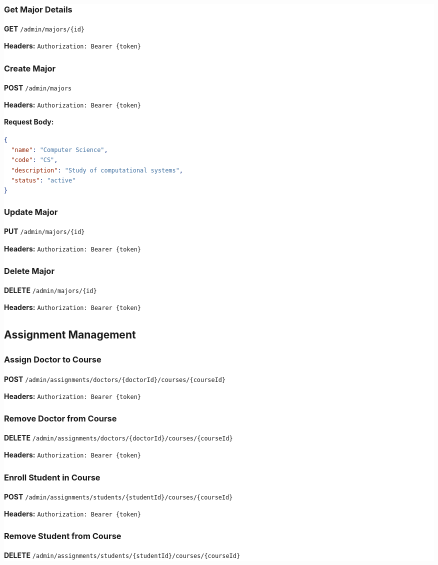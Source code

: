 ```json
```

### Get Major Details
**GET** `/admin/majors/{id}`

**Headers:** `Authorization: Bearer {token}`

### Create Major
**POST** `/admin/majors`

**Headers:** `Authorization: Bearer {token}`

**Request Body:**
```json
{
  "name": "Computer Science",
  "code": "CS",
  "description": "Study of computational systems",
  "status": "active"
}
```

### Update Major
**PUT** `/admin/majors/{id}`

**Headers:** `Authorization: Bearer {token}`

### Delete Major
**DELETE** `/admin/majors/{id}`

**Headers:** `Authorization: Bearer {token}`

## Assignment Management

### Assign Doctor to Course
**POST** `/admin/assignments/doctors/{doctorId}/courses/{courseId}`

**Headers:** `Authorization: Bearer {token}`

### Remove Doctor from Course
**DELETE** `/admin/assignments/doctors/{doctorId}/courses/{courseId}`

**Headers:** `Authorization: Bearer {token}`

### Enroll Student in Course
**POST** `/admin/assignments/students/{studentId}/courses/{courseId}`

**Headers:** `Authorization: Bearer {token}`

### Remove Student from Course
**DELETE** `/admin/assignments/students/{studentId}/courses/{courseId}`
